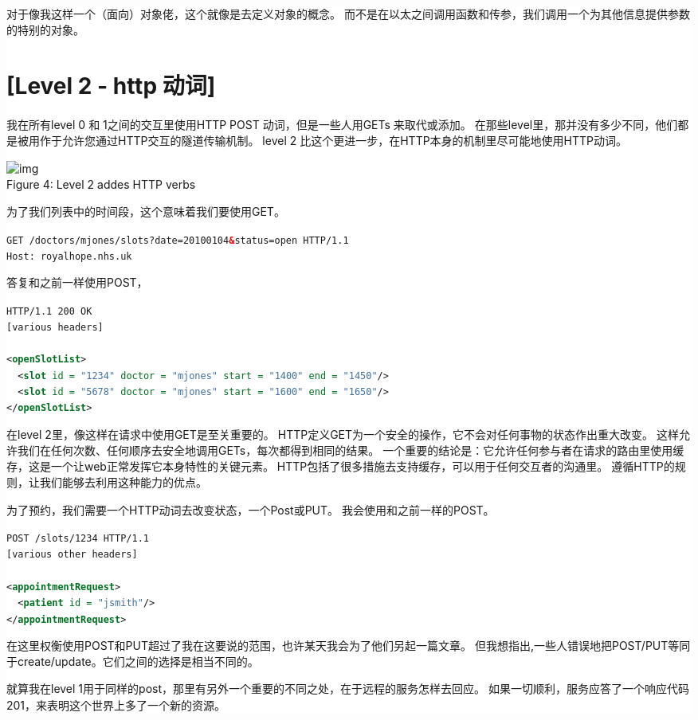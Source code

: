 对于像我这样一个（面向）对象佬，这个就像是去定义对象的概念。
而不是在以太之间调用函数和传参，我们调用一个为其他信息提供参数的特别的对象。  

# [Level 2 - http 动词]
我在所有level 0 和 1之间的交互里使用HTTP POST 动词，但是一些人用GETs 来取代或添加。
在那些level里，那并没有多少不同，他们都是被用作于允许您通过HTTP交互的隧道传输机制。
level 2 比这个更进一步，在HTTP本身的机制里尽可能地使用HTTP动词。

![img](/img/2015/rmm-level2.png)  
Figure 4: Level 2 addes HTTP verbs  

为了我们列表中的时间段，这个意味着我们要使用GET。

``` xml
GET /doctors/mjones/slots?date=20100104&status=open HTTP/1.1
Host: royalhope.nhs.uk
```

答复和之前一样使用POST，

``` xml
HTTP/1.1 200 OK
[various headers]

<openSlotList>
  <slot id = "1234" doctor = "mjones" start = "1400" end = "1450"/>
  <slot id = "5678" doctor = "mjones" start = "1600" end = "1650"/>
</openSlotList>
```

在level 2里，像这样在请求中使用GET是至关重要的。
HTTP定义GET为一个安全的操作，它不会对任何事物的状态作出重大改变。
这样允许我们在任何次数、任何顺序去安全地调用GETs，每次都得到相同的结果。
一个重要的结论是：它允许任何参与者在请求的路由里使用缓存，这是一个让web正常发挥它本身特性的关键元素。
HTTP包括了很多措施去支持缓存，可以用于任何交互者的沟通里。
遵循HTTP的规则，让我们能够去利用这种能力的优点。  


为了预约，我们需要一个HTTP动词去改变状态，一个Post或PUT。
我会使用和之前一样的POST。

``` xml
POST /slots/1234 HTTP/1.1
[various other headers]

<appointmentRequest>
  <patient id = "jsmith"/>
</appointmentRequest>
```

在这里权衡使用POST和PUT超过了我在这要说的范围，也许某天我会为了他们另起一篇文章。
但我想指出,一些人错误地把POST/PUT等同于create/update。它们之间的选择是相当不同的。  

就算我在level 1用于同样的post，那里有另外一个重要的不同之处，在于远程的服务怎样去回应。
如果一切顺利，服务应答了一个响应代码201，来表明这个世界上多了一个新的资源。  
